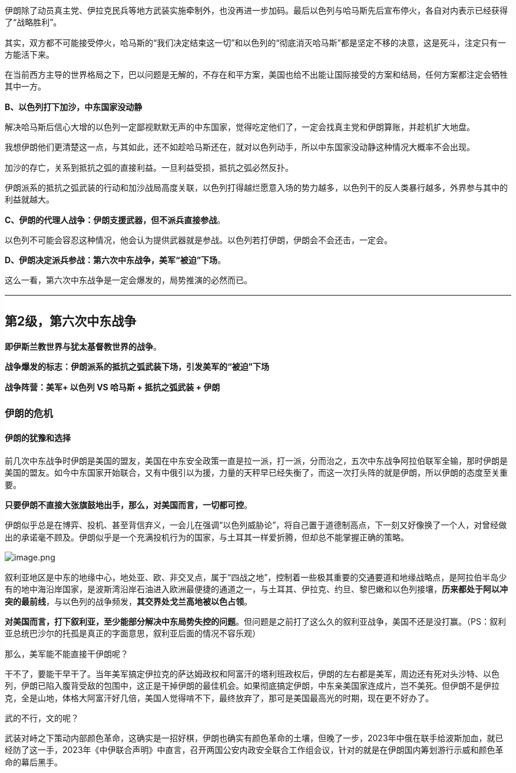 伊朗除了动员真主党、伊拉克民兵等地方武装实施牵制外，也没再进一步加码。最后以色列与哈马斯先后宣布停火，各自对内表示已经获得了“战略胜利”。

其实，双方都不可能接受停火，哈马斯的“我们决定结束这一切”和以色列的“彻底消灭哈马斯”都是坚定不移的决意，这是死斗，注定只有一方能活下来。

在当前西方主导的世界格局之下，巴以问题是无解的，不存在和平方案，美国也给不出能让国际接受的方案和结局，任何方案都注定会牺牲其中一方。

**B、以色列打下加沙，中东国家没动静**

解决哈马斯后信心大增的以色列一定鄙视默默无声的中东国家，觉得吃定他们了，一定会找真主党和伊朗算账，并趁机扩大地盘。

我想伊朗他们更清楚这一点，与其如此，还不如趁哈马斯还在，就对以色列动手，所以中东国家没动静这种情况大概率不会出现。

加沙的存亡，关系到抵抗之弧的直接利益。一旦利益受损，抵抗之弧必然反扑。

伊朗派系的抵抗之弧武装的行动和加沙战局高度关联，以色列打得越烂愿意入场的势力越多，以色列干的反人类暴行越多，外界参与其中的利益就越大。

**C、伊朗的代理人战争：伊朗支援武器，但不派兵直接参战**。

以色列不可能会容忍这种情况，他会认为提供武器就是参战。以色列若打伊朗，伊朗会不会还击，一定会。

**D、伊朗决定派兵参战：第六次中东战争，美军“被迫”下场**。

这么一看，第六次中东战争是一定会爆发的，局势推演的必然而已。

---

## 第2级，第六次中东战争

**即伊斯兰教世界与犹太基督教世界的战争**。

**战争爆发的标志：伊朗派系的抵抗之弧武装下场，引发美军的“被迫”下场**

**战争阵营：美军+ 以色列 VS 哈马斯 + 抵抗之弧武装 + 伊朗**

### 伊朗的危机

#### 伊朗的犹豫和选择

前几次中东战争时伊朗是美国的盟友，美国在中东安全政策一直是拉一派，打一派，分而治之，五次中东战争阿拉伯联军全输，那时伊朗是美国的盟友。如今中东国家开始联合，又有中俄引以为援，力量的天秤早已经失衡了，而这一次打头阵的就是伊朗，所以伊朗的态度至关重要。

**只要伊朗不直接大张旗鼓地出手，那么，对美国而言，一切都可控**。

伊朗似乎总是在博弈、投机、甚至背信弃义，一会儿在强调“以色列威胁论”，将自己置于道德制高点，下一刻又好像换了一个人，对曾经做出的承诺毫不顾及。伊朗似乎是一个充满投机行为的国家，与土耳其一样爱折腾，但却总不能掌握正确的策略。

![image.png](https://mirror.ghproxy.com/https://github.com/Hermesfuxi/picx-images-hosting/raw/master/events/image.9dcutcti8r.jpg)

叙利亚地区是中东的地缘中心，地处亚、欧、非交叉点，属于“四战之地”，控制着一些极其重要的交通要道和地缘战略点，是阿拉伯半岛少有的地中海沿岸国家，是波斯湾沿岸石油进入欧洲最便捷的通道之一，与土耳其、伊拉克、约旦、黎巴嫩和以色列接壤，**历来都处于阿以冲突的最前线**，与以色列的战争频发，**其交界处戈兰高地被以色占领**。

**对美国而言，打下叙利亚，至少能部分解决中东局势失控的问题**。但问题是之前打了这么久的叙利亚战争，美国不还是没打赢。（PS：叙利亚总统巴沙尔的托孤是真正的字面意思，叙利亚后面的情况不容乐观）

那么，美军能不能直接干伊朗呢？

干不了，要能干早干了。当年美军搞定伊拉克的萨达姆政权和阿富汗的塔利班政权后，伊朗的左右都是美军，周边还有死对头沙特、以色列，伊朗已陷入腹背受敌的包围中，这正是干掉伊朗的最佳机会。如果彻底搞定伊朗，中东亲美国家连成片，岂不美死。但伊朗不是伊拉克，全是山地，体格大阿富汗好几倍，美国人觉得啃不下，最终放弃了，那可是美国最高光的时期，现在更不好办了。

武的不行，文的呢？

武装对峙之下策动内部颜色革命，这确实是一招好棋，伊朗也确实有颜色革命的土壤，但晚了一步，2023年中俄在联手给波斯加血，就已经防了这一手，2023年《中伊联合声明》中直言，召开两国公安内政安全联合工作组会议，针对的就是在伊朗国内筹划游行示威和颜色革命的幕后黑手。
